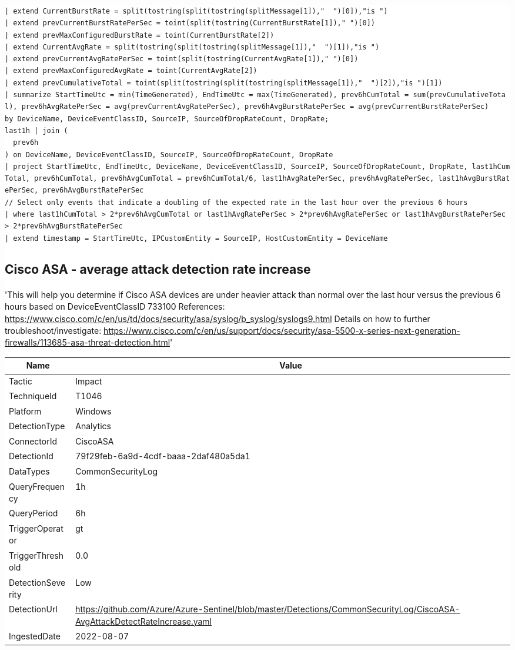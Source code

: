 ```kql
| extend CurrentBurstRate = split(tostring(split(tostring(splitMessage[1]),"  ")[0]),"is ")
| extend prevCurrentBurstRatePerSec = toint(split(tostring(CurrentBurstRate[1])," ")[0])
| extend prevMaxConfiguredBurstRate = toint(CurrentBurstRate[2])
| extend CurrentAvgRate = split(tostring(split(tostring(splitMessage[1]),"  ")[1]),"is ")
| extend prevCurrentAvgRatePerSec = toint(split(tostring(CurrentAvgRate[1])," ")[0])
| extend prevMaxConfiguredAvgRate = toint(CurrentAvgRate[2])
| extend prevCumulativeTotal = toint(split(tostring(split(tostring(splitMessage[1]),"  ")[2]),"is ")[1])
| summarize StartTimeUtc = min(TimeGenerated), EndTimeUtc = max(TimeGenerated), prev6hCumTotal = sum(prevCumulativeTotal), prev6hAvgRatePerSec = avg(prevCurrentAvgRatePerSec), prev6hAvgBurstRatePerSec = avg(prevCurrentBurstRatePerSec) 
by DeviceName, DeviceEventClassID, SourceIP, SourceOfDropRateCount, DropRate;
last1h | join (
  prev6h 
) on DeviceName, DeviceEventClassID, SourceIP, SourceOfDropRateCount, DropRate
| project StartTimeUtc, EndTimeUtc, DeviceName, DeviceEventClassID, SourceIP, SourceOfDropRateCount, DropRate, last1hCumTotal, prev6hCumTotal, prev6hAvgCumTotal = prev6hCumTotal/6, last1hAvgRatePerSec, prev6hAvgRatePerSec, last1hAvgBurstRatePerSec, prev6hAvgBurstRatePerSec
// Select only events that indicate a doubling of the expected rate in the last hour over the previous 6 hours
| where last1hCumTotal > 2*prev6hAvgCumTotal or last1hAvgRatePerSec > 2*prev6hAvgRatePerSec or last1hAvgBurstRatePerSec > 2*prev6hAvgBurstRatePerSec
| extend timestamp = StartTimeUtc, IPCustomEntity = SourceIP, HostCustomEntity = DeviceName

```

## Cisco ASA - average attack detection rate increase

'This will help you determine if Cisco ASA devices are under heavier attack than normal over the last hour versus the previous 6 hours based on DeviceEventClassID 733100
References: https://www.cisco.com/c/en/us/td/docs/security/asa/syslog/b_syslog/syslogs9.html
Details on how to further troubleshoot/investigate: https://www.cisco.com/c/en/us/support/docs/security/asa-5500-x-series-next-generation-firewalls/113685-asa-threat-detection.html'

|Name | Value |
| --- | --- |
|Tactic | Impact|
|TechniqueId | T1046|
|Platform | Windows|
|DetectionType | Analytics |
|ConnectorId | CiscoASA |
|DetectionId | 79f29feb-6a9d-4cdf-baaa-2daf480a5da1 |
|DataTypes | CommonSecurityLog |
|QueryFrequency | 1h |
|QueryPeriod | 6h |
|TriggerOperator | gt |
|TriggerThreshold | 0.0 |
|DetectionSeverity | Low |
|DetectionUrl | https://github.com/Azure/Azure-Sentinel/blob/master/Detections/CommonSecurityLog/CiscoASA-AvgAttackDetectRateIncrease.yaml |
|IngestedDate | 2022-08-07 |
